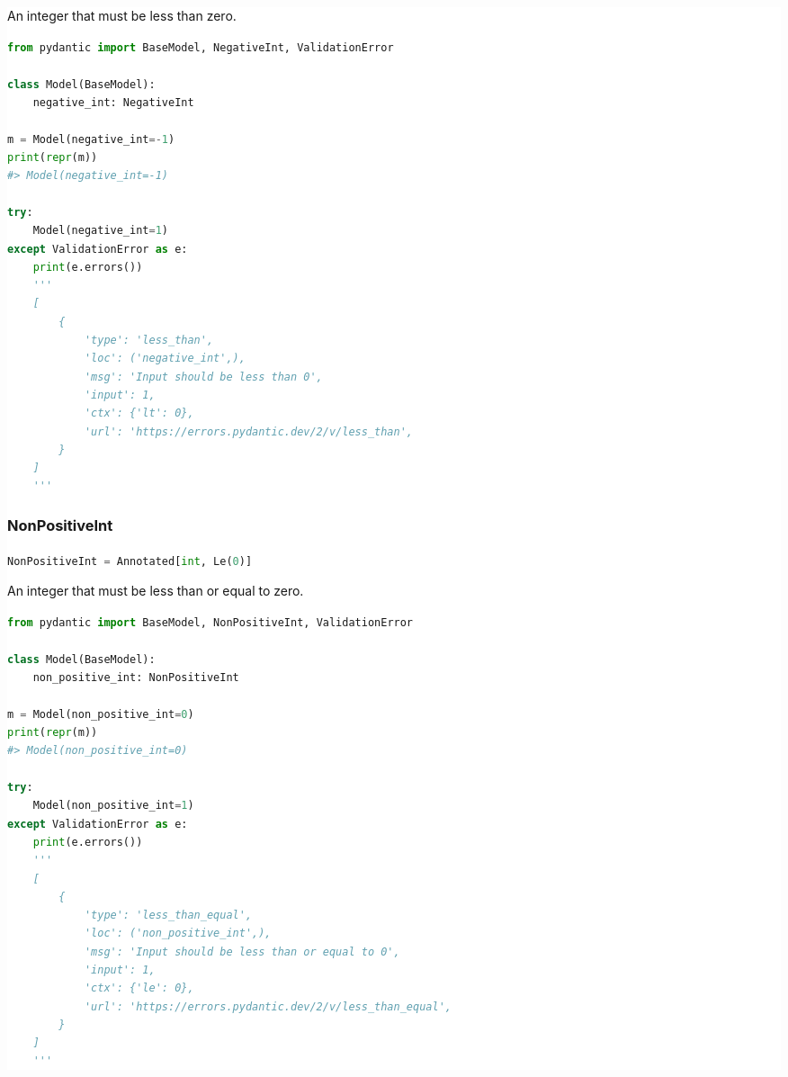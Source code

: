 An integer that must be less than zero.

```python
from pydantic import BaseModel, NegativeInt, ValidationError

class Model(BaseModel):
    negative_int: NegativeInt

m = Model(negative_int=-1)
print(repr(m))
#> Model(negative_int=-1)

try:
    Model(negative_int=1)
except ValidationError as e:
    print(e.errors())
    '''
    [
        {
            'type': 'less_than',
            'loc': ('negative_int',),
            'msg': 'Input should be less than 0',
            'input': 1,
            'ctx': {'lt': 0},
            'url': 'https://errors.pydantic.dev/2/v/less_than',
        }
    ]
    '''

```

### NonPositiveInt

```python
NonPositiveInt = Annotated[int, Le(0)]

```

An integer that must be less than or equal to zero.

```python
from pydantic import BaseModel, NonPositiveInt, ValidationError

class Model(BaseModel):
    non_positive_int: NonPositiveInt

m = Model(non_positive_int=0)
print(repr(m))
#> Model(non_positive_int=0)

try:
    Model(non_positive_int=1)
except ValidationError as e:
    print(e.errors())
    '''
    [
        {
            'type': 'less_than_equal',
            'loc': ('non_positive_int',),
            'msg': 'Input should be less than or equal to 0',
            'input': 1,
            'ctx': {'le': 0},
            'url': 'https://errors.pydantic.dev/2/v/less_than_equal',
        }
    ]
    '''
```